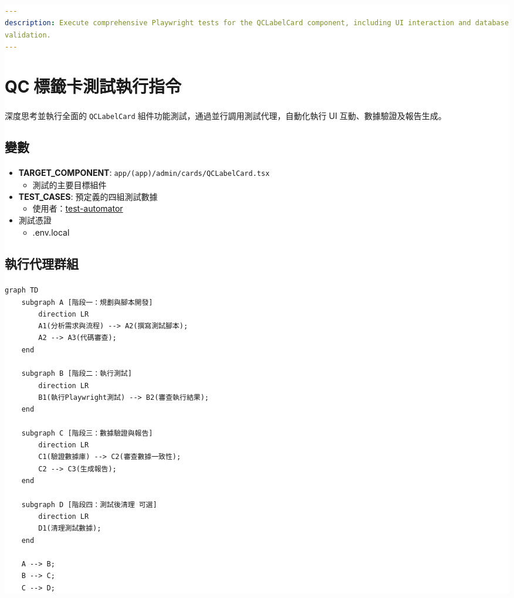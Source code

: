 ```yaml
---
description: Execute comprehensive Playwright tests for the QCLabelCard component, including UI interaction and database validation.
---
```


# QC 標籤卡測試執行指令

深度思考並執行全面的 `QCLabelCard` 組件功能測試，通過並行調用測試代理，自動化執行 UI 互動、數據驗證及報告生成。

## 變數

- **TARGET_COMPONENT**: `app/(app)/admin/cards/QCLabelCard.tsx`
  - 測試的主要目標組件
- **TEST_CASES**: 預定義的四組測試數據
  - 使用者：[test-automator](../agents/test-automator.md)
- 測試憑證
  - .env.local

## 執行代理群組

```mermaid
graph TD
    subgraph A [階段一：規劃與腳本開發]
        direction LR
        A1(分析需求與流程) --> A2(撰寫測試腳本);
        A2 --> A3(代碼審查);
    end

    subgraph B [階段二：執行測試]
        direction LR
        B1(執行Playwright測試) --> B2(審查執行結果);
    end

    subgraph C [階段三：數據驗證與報告]
        direction LR
        C1(驗證數據庫) --> C2(審查數據一致性);
        C2 --> C3(生成報告);
    end

    subgraph D [階段四：測試後清理 可選]
        direction LR
        D1(清理測試數據);
    end

    A --> B;
    B --> C;
    C --> D;
```
